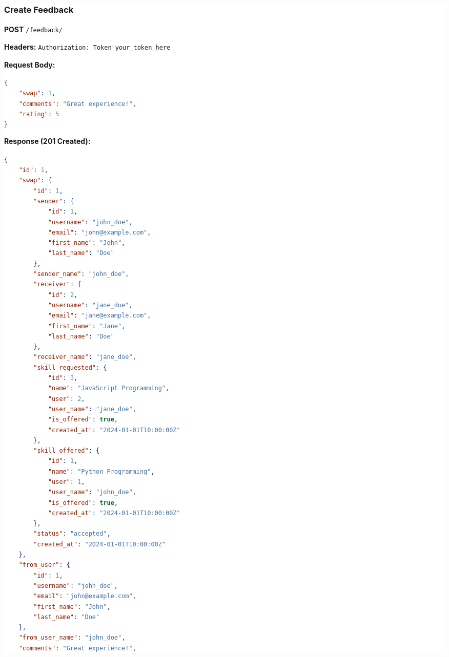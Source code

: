 
### Create Feedback
**POST** `/feedback/`

**Headers:** `Authorization: Token your_token_here`

**Request Body:**
```json
{
    "swap": 1,
    "comments": "Great experience!",
    "rating": 5
}
```

**Response (201 Created):**
```json
{
    "id": 1,
    "swap": {
        "id": 1,
        "sender": {
            "id": 1,
            "username": "john_doe",
            "email": "john@example.com",
            "first_name": "John",
            "last_name": "Doe"
        },
        "sender_name": "john_doe",
        "receiver": {
            "id": 2,
            "username": "jane_doe",
            "email": "jane@example.com",
            "first_name": "Jane",
            "last_name": "Doe"
        },
        "receiver_name": "jane_doe",
        "skill_requested": {
            "id": 3,
            "name": "JavaScript Programming",
            "user": 2,
            "user_name": "jane_doe",
            "is_offered": true,
            "created_at": "2024-01-01T10:00:00Z"
        },
        "skill_offered": {
            "id": 1,
            "name": "Python Programming",
            "user": 1,
            "user_name": "john_doe",
            "is_offered": true,
            "created_at": "2024-01-01T10:00:00Z"
        },
        "status": "accepted",
        "created_at": "2024-01-01T10:00:00Z"
    },
    "from_user": {
        "id": 1,
        "username": "john_doe",
        "email": "john@example.com",
        "first_name": "John",
        "last_name": "Doe"
    },
    "from_user_name": "john_doe",
    "comments": "Great experience!",
```